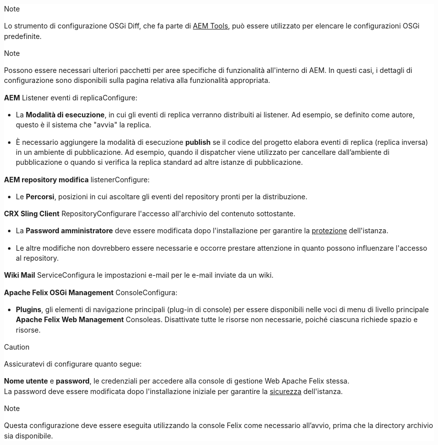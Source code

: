 >[!NOTE]
>
>Lo strumento di configurazione OSGi Diff, che fa parte di [AEM Tools](https://helpx.adobe.com/experience-manager/kb/tools/aem-tools.html), può essere utilizzato per elencare le configurazioni OSGi predefinite.

>[!NOTE]
>
>Possono essere necessari ulteriori pacchetti per aree specifiche di funzionalità all&#39;interno di AEM. In questi casi, i dettagli di configurazione sono disponibili sulla pagina relativa alla funzionalità appropriata.

**AEM** Listener eventi di replicaConfigure:

* La **Modalità di esecuzione**, in cui gli eventi di replica verranno distribuiti ai listener. Ad esempio, se definito come autore, questo è il sistema che &quot;avvia&quot; la replica.

* È necessario aggiungere la modalità di esecuzione **publish** se il codice del progetto elabora eventi di replica (replica inversa) in un ambiente di pubblicazione. Ad esempio, quando il dispatcher viene utilizzato per cancellare dall’ambiente di pubblicazione o quando si verifica la replica standard ad altre istanze di pubblicazione.

**AEM repository modifica** listenerConfigure:

* Le **Percorsi**, posizioni in cui ascoltare gli eventi del repository pronti per la distribuzione.

**CRX Sling Client** RepositoryConfigurare l&#39;accesso all&#39;archivio del contenuto sottostante.

* La **Password amministratore** deve essere modificata dopo l&#39;installazione per garantire la [protezione](/help/sites-administering/security-checklist.md) dell&#39;istanza.

* Le altre modifiche non dovrebbero essere necessarie e occorre prestare attenzione in quanto possono influenzare l&#39;accesso al repository.

**Wiki Mail** ServiceConfigura le impostazioni e-mail per le e-mail inviate da un wiki.

**Apache Felix OSGi Management** ConsoleConfigura:

* **Plugins**, gli elementi di navigazione principali (plug-in di console) per essere disponibili nelle voci di menu di livello principale  **Apache Felix Web Management** Consoleas. Disattivate tutte le risorse non necessarie, poiché ciascuna richiede spazio e risorse.

>[!CAUTION]
>
>Assicuratevi di configurare quanto segue:
>
>**Nome utente** e  **password**, le credenziali per accedere alla console di gestione Web Apache Felix stessa.\
>La password deve essere modificata dopo l&#39;installazione iniziale per garantire la [sicurezza](/help/sites-administering/security-checklist.md) dell&#39;istanza.

>[!NOTE]
>
>Questa configurazione deve essere eseguita utilizzando la console Felix come necessario all’avvio, prima che la directory archivio sia disponibile.
